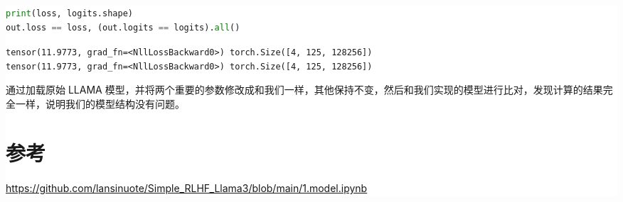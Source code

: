 ```python
print(loss, logits.shape)
out.loss == loss, (out.logits == logits).all()
```

```
tensor(11.9773, grad_fn=<NllLossBackward0>) torch.Size([4, 125, 128256])
tensor(11.9773, grad_fn=<NllLossBackward0>) torch.Size([4, 125, 128256])
```

通过加载原始 LLAMA 模型，并将两个重要的参数修改成和我们一样，其他保持不变，然后和我们实现的模型进行比对，发现计算的结果完全一样，说明我们的模型结构没有问题。

# 参考

https://github.com/lansinuote/Simple_RLHF_Llama3/blob/main/1.model.ipynb